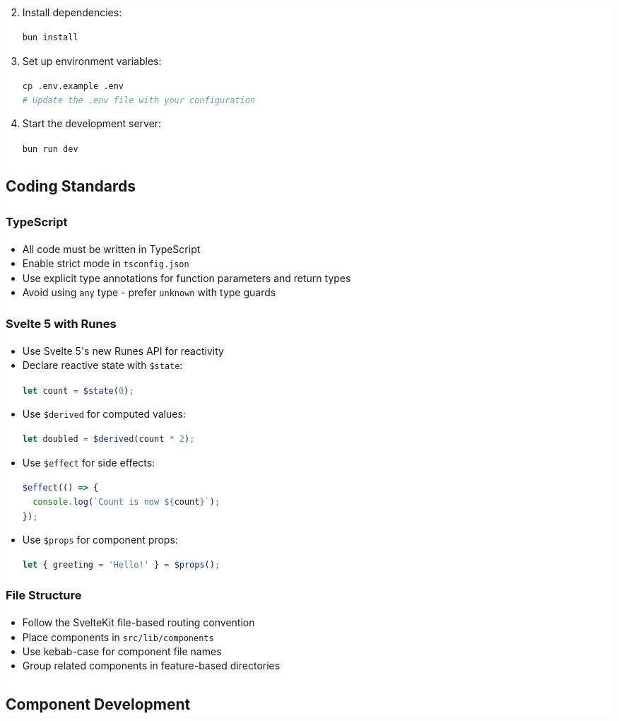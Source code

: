 2. Install dependencies:
   ```bash
   bun install
   ```

3. Set up environment variables:
   ```bash
   cp .env.example .env
   # Update the .env file with your configuration
   ```

4. Start the development server:
   ```bash
   bun run dev
   ```

## Coding Standards

### TypeScript

- All code must be written in TypeScript
- Enable strict mode in `tsconfig.json`
- Use explicit type annotations for function parameters and return types
- Avoid using `any` type - prefer `unknown` with type guards

### Svelte 5 with Runes

- Use Svelte 5's new Runes API for reactivity
- Declare reactive state with `$state`:
  ```typescript
  let count = $state(0);
  ```
- Use `$derived` for computed values:
  ```typescript
  let doubled = $derived(count * 2);
  ```
- Use `$effect` for side effects:
  ```typescript
  $effect(() => {
    console.log(`Count is now ${count}`);
  });
  ```
- Use `$props` for component props:
  ```typescript
  let { greeting = 'Hello!' } = $props();
  ```

### File Structure

- Follow the SvelteKit file-based routing convention
- Place components in `src/lib/components`
- Use kebab-case for component file names
- Group related components in feature-based directories

## Component Development
